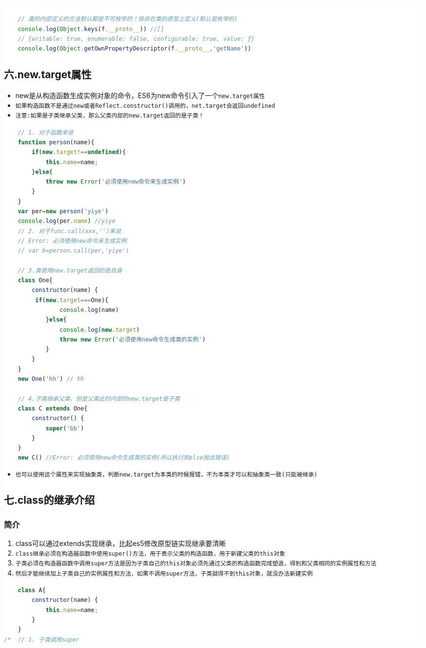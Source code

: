 ```javascript
	
	// 类的内部定义的方法默认都是不可枚举的！除非在类的原型上定义(默认是枚举的)
	console.log(Object.keys(f.__proto__)) //[]
	// {writable: true, enumerable: false, configurable: true, value: ƒ}
	console.log(Object.getOwnPropertyDescriptor(f.__proto__,'getName'))
```

## 六.new.target属性
* new是从构造函数生成实例对象的命令，ES6为new命令引入了一个`new.target属性`
* `如果构造函数不是通过new或者Reflect.constructor()调用的，net.target会返回undefined`
* `注意:如果是子类继承父类，那么父类内部的new.target返回的是子类！`
```javascript
    // 1. 对于函数来说
	function person(name){
		if(new.target!==undefined){
			this.name=name;
		}else{
			throw new Error('必须使用new命令来生成实例')
		}
	}
	var per=new person('yiye')
	console.log(per.name) //yiye
	// 2. 对于func.call(xxx,'')来说
	// Error: 必须使用new命令来生成实例
	// var b=person.call(per,'yiye')
	
	// 3.类使用new.target返回的是自身
	class One{
		constructor(name) {
		 if(new.target===One){
				console.log(name)
			}else{
				console.log(new.target)
				throw new Error('必须使用new命令生成类的实例')
			}
		}
	}
	new One('hh') // hh 
	
	// 4.子类继承父类，但是父类此时内部的new.target是子类
	class C extends One{
		constructor() {
		    super('bb')
		}
	}
	new C() //Error: 必须使用new命令生成类的实例(所以执行到else抛出错误)
```
* `也可以使用这个属性来实现抽象类，判断new.target为本类的时候报错，不为本类才可以和抽象类一致(只能被继承)`

## 七.class的继承介绍
### 简介
1. class可以通过extends实现继承，比起es5修改原型链实现继承要清晰
2. `class继承必须在构造器函数中使用super()方法，用于表示父类的构造函数，用于新建父类的this对象`
3. `子类必须在构造器函数中调用super方法是因为子类自己的this对象必须先通过父类的构造函数完成塑造，得到和父类相同的实例属性和方法`
4. `然后才能继续加上子类自己的实例属性和方法，如果不调用super方法，子类就得不到this对象，就没办法新建实例`
```javascript
	class A{
		constructor(name) {
		    this.name=name;
		}
	}
/* 	// 1. 子类调用super 
```